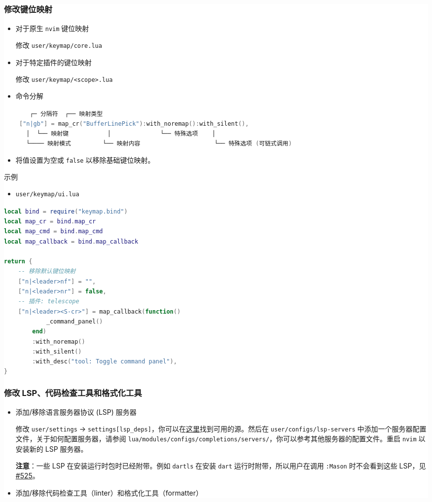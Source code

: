 ### 修改键位映射

- 对于原生 `nvim` 键位映射

  修改 `user/keymap/core.lua`

- 对于特定插件的键位映射

  修改 `user/keymap/<scope>.lua`

- 命令分解

  ```lua
      ┌─ 分隔符  ┌── 映射类型
   ["n|gb"] = map_cr("BufferLinePick"):with_noremap():with_silent(),
     │  └── 映射键           │              └── 特殊选项    │
     └──── 映射模式         └── 映射内容                     └── 特殊选项 (可链式调用)
  ```

- 将值设置为空或 `false` 以移除基础键位映射。

示例

- `user/keymap/ui.lua`

```lua
local bind = require("keymap.bind")
local map_cr = bind.map_cr
local map_cmd = bind.map_cmd
local map_callback = bind.map_callback

return {
	-- 移除默认键位映射
	["n|<leader>nf"] = "",
	["n|<leader>nr"] = false,
	-- 插件: telescope
	["n|<leader><S-cr>"] = map_callback(function()
			_command_panel()
		end)
		:with_noremap()
		:with_silent()
		:with_desc("tool: Toggle command panel"),
}
```

### 修改 LSP、代码检查工具和格式化工具

- 添加/移除语言服务器协议 (LSP) 服务器

  修改 `user/settings` -> `settings[lsp_deps]`，你可以在[这里](https://github.com/neovim/nvim-lspconfig/tree/master/lua/lspconfig/server_configurations)找到可用的源。然后在 `user/configs/lsp-servers` 中添加一个服务器配置文件，关于如何配置服务器，请参阅 `lua/modules/configs/completions/servers/`，你可以参考其他服务器的配置文件。重启 `nvim` 以安装新的 LSP 服务器。

  **注意**：一些 LSP 在安装运行时包时已经附带。例如 `dartls` 在安装 `dart` 运行时附带，所以用户在调用 `:Mason` 时不会看到这些 LSP，见 [#525](https://github.com/ayamir/nvimdots/pull/525)。

- 添加/移除代码检查工具（linter）和格式化工具（formatter）
